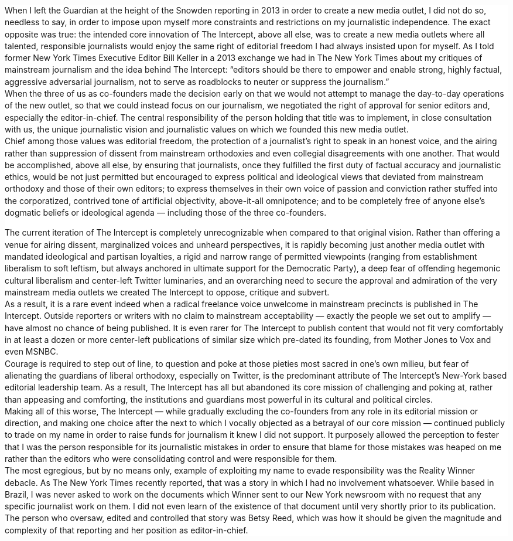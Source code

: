 When I left the Guardian at the height of the Snowden reporting in 2013 in order to create a new media outlet, I did not do so, needless to say, in order to impose upon myself more constraints and restrictions on my journalistic independence. The exact opposite was true: the intended core innovation of The Intercept, above all else, was to create a new media outlets where all talented, responsible journalists would enjoy the same right of editorial freedom I had always insisted upon for myself. As I told former New York Times Executive Editor Bill Keller in a 2013 exchange we had in The New York Times about my critiques of mainstream journalism and the idea behind The Intercept: “editors should be there to empower and enable strong, highly factual, aggressive adversarial journalism, not to serve as roadblocks to neuter or suppress the journalism.”<br>
When the three of us as co-founders made the decision early on that we would not attempt to manage the day-to-day operations of the new outlet, so that we could instead focus on our journalism, we negotiated the right of approval for senior editors and, especially the editor-in-chief. The central responsibility of the person holding that title was to implement, in close consultation with us, the unique journalistic vision and journalistic values on which we founded this new media outlet.<br>
Chief among those values was editorial freedom, the protection of a journalist’s right to speak in an honest voice, and the airing rather than suppression of dissent from mainstream orthodoxies and even collegial disagreements with one another. That would be accomplished, above all else, by ensuring that journalists, once they fulfilled the first duty of factual accuracy and journalistic ethics, would be not just permitted but encouraged to express political and ideological views that deviated from mainstream orthodoxy and those of their own editors; to express themselves in their own voice of passion and conviction rather stuffed into the corporatized, contrived tone of artificial objectivity, above-it-all omnipotence; and to be completely free of anyone else’s dogmatic beliefs or ideological agenda — including those of the three co-founders.

The current iteration of The Intercept is completely unrecognizable when compared to that original vision. Rather than offering a venue for airing dissent, marginalized voices and unheard perspectives, it is rapidly becoming just another media outlet with mandated ideological and partisan loyalties, a rigid and narrow range of permitted viewpoints (ranging from establishment liberalism to soft leftism, but always anchored in ultimate support for the Democratic Party), a deep fear of offending hegemonic cultural liberalism and center-left Twitter luminaries, and an overarching need to secure the approval and admiration of the very mainstream media outlets we created The Intercept to oppose, critique and subvert.<br>
As a result, it is a rare event indeed when a radical freelance voice unwelcome in mainstream precincts is published in The Intercept. Outside reporters or writers with no claim to mainstream acceptability — exactly the people we set out to amplify — have almost no chance of being published. It is even rarer for The Intercept to publish content that would not fit very comfortably in at least a dozen or more center-left publications of similar size which pre-dated its founding, from Mother Jones to Vox and even MSNBC.<br>
Courage is required to step out of line, to question and poke at those pieties most sacred in one’s own milieu, but fear of alienating the guardians of liberal orthodoxy, especially on Twitter, is the predominant attribute of The Intercept’s New-York based editorial leadership team. As a result, The Intercept has all but abandoned its core mission of challenging and poking at, rather than appeasing and comforting, the institutions and guardians most powerful in its cultural and political circles.<br>
Making all of this worse, The Intercept — while gradually excluding the co-founders from any role in its editorial mission or direction, and making one choice after the next to which I vocally objected as a betrayal of our core mission — continued publicly to trade on my name in order to raise funds for journalism it knew I did not support. It purposely allowed the perception to fester that I was the person responsible for its journalistic mistakes in order to ensure that blame for those mistakes was heaped on me rather than the editors who were consolidating control and were responsible for them.<br>
The most egregious, but by no means only, example of exploiting my name to evade responsibility was the Reality Winner debacle. As The New York Times recently reported, that was a story in which I had no involvement whatsoever. While based in Brazil, I was never asked to work on the documents which Winner sent to our New York newsroom with no request that any specific journalist work on them. I did not even learn of the existence of that document until very shortly prior to its publication. The person who oversaw, edited and controlled that story was Betsy Reed, which was how it should be given the magnitude and complexity of that reporting and her position as editor-in-chief.<br>